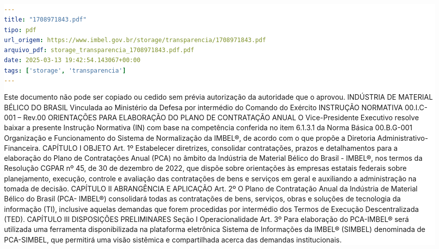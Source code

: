 ```yaml
---
title: "1708971843.pdf"
tipo: pdf
url_origem: https://www.imbel.gov.br/storage/transparencia/1708971843.pdf
arquivo_pdf: storage_transparencia_1708971843.pdf.pdf
date: 2025-03-13 19:42:54.143067+00:00
tags: ['storage', 'transparencia']
---
```


Este documento não pode ser copiado ou cedido sem prévia autorização da autoridade que o aprovou. 
INDÚSTRIA DE MATERIAL BÉLICO DO BRASIL 
Vinculada ao Ministério da Defesa por intermédio do 
Comando do Exército 
INSTRUÇÃO NORMATIVA 00.I.C-001 – Rev.00 
ORIENTAÇÕES PARA ELABORAÇÃO DO PLANO DE CONTRATAÇÃO ANUAL 
O Vice-Presidente Executivo resolve baixar a presente Instrução Normativa (IN) com 
base na competência conferida no item 6.1.3.1 da Norma Básica 00.B.G-001 
Organização e Funcionamento do Sistema de Normalização da IMBEL®, de acordo 
com o que propõe a Diretoria Administrativo-Financeira. 
CAPÍTULO I 
OBJETO 
Art. 1º 
Estabelecer diretrizes, consolidar contratações, prazos e detalhamentos para 
a elaboração do Plano de Contratações Anual (PCA) no âmbito da Indústria de Material 
Bélico do Brasil - IMBEL®, nos termos da Resolução CGPAR nº 45, de 30 de dezembro 
de 2022, que dispõe sobre orientações às empresas estatais federais sobre 
planejamento, execução, controle e avaliação das contratações de bens e serviços em 
geral e auxiliando a administração na tomada de decisão. 
CAPÍTULO II 
ABRANGÊNCIA E APLICAÇÃO 
Art. 2º 
O Plano de Contratação Anual da Indústria de Material Bélico do Brasil (PCA-
IMBEL®) consolidará todas as contratações de bens, serviços, obras e soluções de 
tecnologia da informação (TI), inclusive aquelas demandas que forem procedidas por 
intermédio dos Termos de Execução Descentralizada (TED). 
CAPÍTULO III 
DISPOSIÇÕES PRELIMINARES 
Seção I 
Operacionalidade 
Art. 3º 
Para 
elaboração 
do 
PCA-IMBEL® 
será 
utilizada 
uma 
ferramenta 
disponibilizada na plataforma eletrônica Sistema de Informações da IMBEL® (SIMBEL) 
denominada de PCA-SIMBEL, que permitirá uma visão sistêmica e compartilhada 
acerca das demandas institucionais. 

